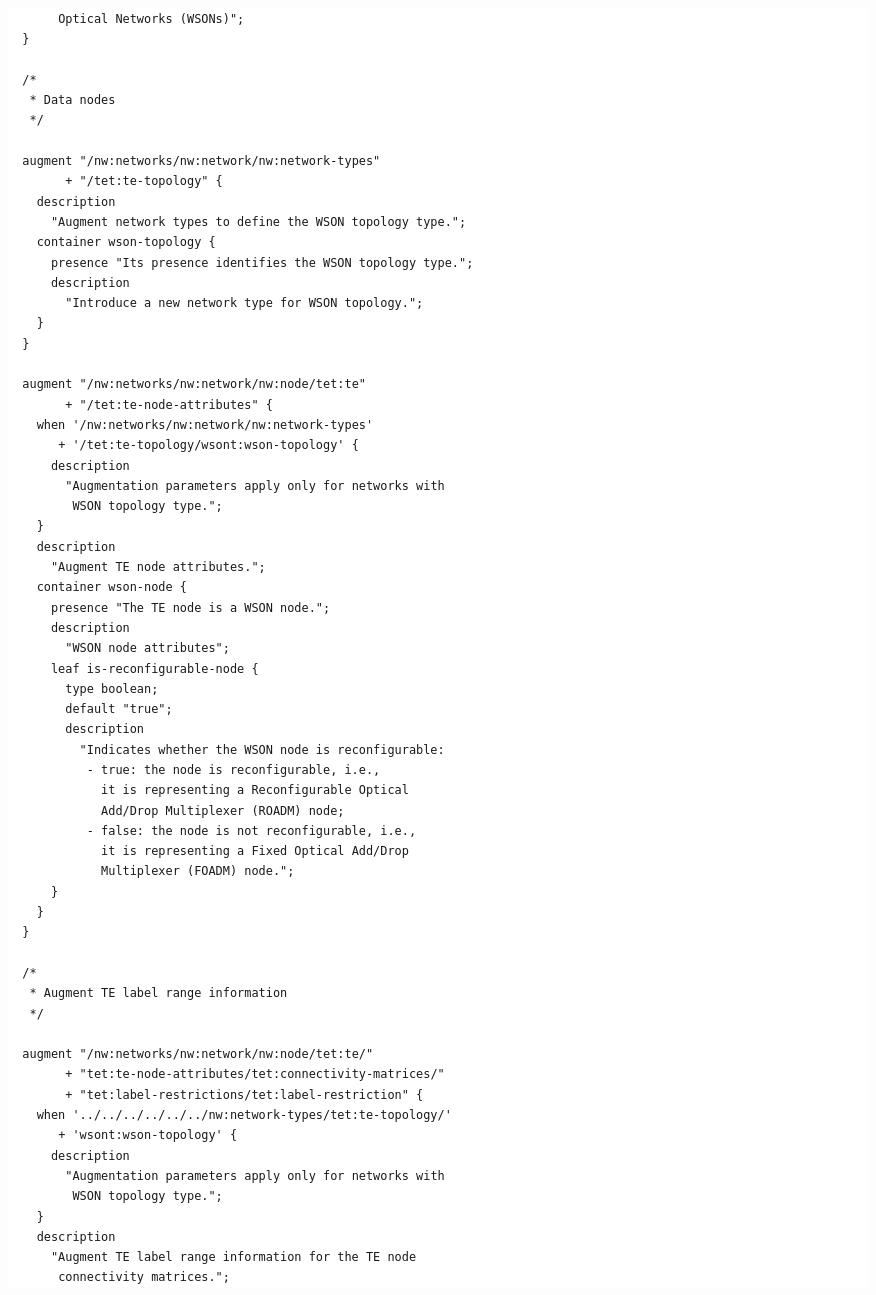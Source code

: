 ``` {.sourcecode .lang-yang}
       Optical Networks (WSONs)";
  }

  /*
   * Data nodes
   */

  augment "/nw:networks/nw:network/nw:network-types"
        + "/tet:te-topology" {
    description
      "Augment network types to define the WSON topology type.";
    container wson-topology {
      presence "Its presence identifies the WSON topology type.";
      description
        "Introduce a new network type for WSON topology.";
    }
  }

  augment "/nw:networks/nw:network/nw:node/tet:te"
        + "/tet:te-node-attributes" {
    when '/nw:networks/nw:network/nw:network-types'
       + '/tet:te-topology/wsont:wson-topology' {
      description
        "Augmentation parameters apply only for networks with
         WSON topology type.";
    }
    description
      "Augment TE node attributes.";
    container wson-node {
      presence "The TE node is a WSON node.";
      description
        "WSON node attributes";
      leaf is-reconfigurable-node {
        type boolean;
        default "true";
        description
          "Indicates whether the WSON node is reconfigurable:
           - true: the node is reconfigurable, i.e.,
             it is representing a Reconfigurable Optical
             Add/Drop Multiplexer (ROADM) node;
           - false: the node is not reconfigurable, i.e.,
             it is representing a Fixed Optical Add/Drop
             Multiplexer (FOADM) node.";
      }
    }
  }

  /*
   * Augment TE label range information
   */

  augment "/nw:networks/nw:network/nw:node/tet:te/"
        + "tet:te-node-attributes/tet:connectivity-matrices/"
        + "tet:label-restrictions/tet:label-restriction" {
    when '../../../../../../nw:network-types/tet:te-topology/'
       + 'wsont:wson-topology' {
      description
        "Augmentation parameters apply only for networks with
         WSON topology type.";
    }
    description
      "Augment TE label range information for the TE node
       connectivity matrices.";
```